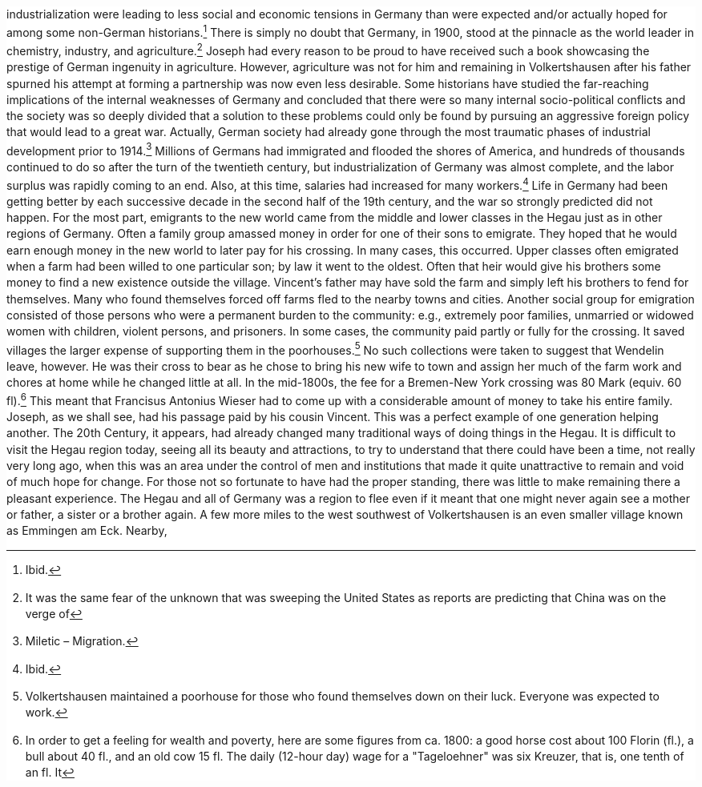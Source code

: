 industrialization were leading to less social and economic tensions in Germany than were expected and/or actually hoped for among
some non-German historians.[^22] There is simply no doubt that Germany, in 1900, stood at the pinnacle as the world leader in
chemistry, industry, and agriculture.[^23] Joseph had every reason to be proud to have received such a book showcasing the prestige of
German ingenuity in agriculture. However, agriculture was not for him and remaining in Volkertshausen after his father spurned his
attempt at forming a partnership was now even less desirable.
Some historians have studied the far-reaching implications of the internal weaknesses of Germany and concluded that there
were so many internal socio-political conflicts and the society was so deeply divided that a solution to these problems could only be
found by pursuing an aggressive foreign policy that would lead to a great war. Actually, German society had already gone through
the most traumatic phases of industrial development prior to 1914.[^24] Millions of Germans had immigrated and flooded the shores of
America, and hundreds of thousands continued to do so after the turn of the twentieth century, but industrialization of Germany was
almost complete, and the labor surplus was rapidly coming to an end. Also, at this time, salaries had increased for many workers.[^25]
Life in Germany had been getting better by each successive decade in the second half of the 19th century, and the war so strongly
predicted did not happen.
For the most part, emigrants to the new world came from the middle and lower classes in the Hegau just as in other regions
of Germany. Often a family group amassed money in order for one of their sons to emigrate. They hoped that he would earn
enough money in the new world to later pay for his crossing. In many cases, this occurred. Upper classes often emigrated when a
farm had been willed to one particular son; by law it went to the oldest. Often that heir would give his brothers some money to find
a new existence outside the village. Vincent’s father may have sold the farm and simply left his brothers to fend for themselves.
Many who found themselves forced off farms fled to the nearby towns and cities. Another social group for emigration consisted of
those persons who were a permanent burden to the community: e.g., extremely poor families, unmarried or widowed women with
children, violent persons, and prisoners. In some cases, the community paid partly or fully for the crossing. It saved villages the
larger expense of supporting them in the poorhouses.[^26] No such collections were taken to suggest that Wendelin leave, however. He
was their cross to bear as he chose to bring his new wife to town and assign her much of the farm work and chores at home while he
changed little at all.
In the mid-1800s, the fee for a Bremen-New York crossing was 80 Mark (equiv. 60 fl).[^27] This meant that Francisus Antonius
Wieser had to come up with a considerable amount of money to take his entire family. Joseph, as we shall see, had his passage paid
by his cousin Vincent. This was a perfect example of one generation helping another. The 20th Century, it appears, had already
changed many traditional ways of doing things in the Hegau.
It is difficult to visit the Hegau region today, seeing all its beauty and attractions, to try to understand that there could have
been a time, not really very long ago, when this was an area under the control of men and institutions that made it quite unattractive
to remain and void of much hope for change. For those not so fortunate to have had the proper standing, there was little to make
remaining there a pleasant experience. The Hegau and all of Germany was a region to flee even if it meant that one might never
again see a mother or father, a sister or a brother again.
A few more miles to the west southwest of Volkertshausen is an even smaller village known as Emmingen am Eck. Nearby,

[^1]: *The Black Forest* region ('Schwarzwald') is essentially known for three distinctive features: its highlands, scenery and woods,      the typical _Black Forest Gateau_ ('Schwarzwälder Kirschtorte') made with tasty cherry schnapps, and the traditional cuckoo-clock.      The name black forest was quite accurate in earlier times, when the forest was impenetrable though profitable; wood, silver, and        ore were the foundations of the Black Forest's inhabitants comparable wealth. When the wood trade began to falter, clock making         stepped in and has been a successful industry for the Black Forest ever since the 17th century. Another famous feature of the Black     Forest region are the traditional hat with its enormous pompoms called 'Bollenhut'. This hat is particularly distinctive among          Germany's traditional costumes. The hat is famous all over the world even though it was originally worn in only three parishes of       the Black Forest region and on special occasions only. The Black Forest region is blessed with a particularly rich mythological         landscape. It is said to be haunted by werewolves, sorcerers, witches, and the devil in differing guises. Helpful dwarves try to        balance the scales. -[http://www.about-germany.org/regions/blackforest.php](http://www.about-germany.org/regions/blackforest.php) - accessed 27 April 2010.
[^2]: The Volkertshausen Coat of Arms. - 
[^3]: **Lake Constance** , called Bodensee in German, was named after Bodman, an 8th-century Carolingian palatinate, and is a 337 square
[^4]: **Volkertshausen** - [http://de.wikipedia.org/wiki/Volkertshausen](http://de.wikipedia.org/wiki/Volkertshausen) - accessed            December 9, 2008.
[^5]: Joss, Dieter, A Brief Description of a Typical Southern German Village in the Past Centuries, - Hereafter referred to as Joss –
[^6]: Joss – A Typical Southern German Village.  
[^7]: Ibid.
[^8]: Bill McDonald, – Hereafter referred to as – McDonald – Wieser Family.
[^9]: *Primogeniture during the mid-1850s.* These laws restricted who could be bequeathed land in a person's will. Through
[^10]: German Immigration - [http://www.mnsu.edu/emuseum/history/mnstatehistory/german_migration.html](http://www.mnsu.edu/emuseum/            history/mnstatehistory/german_migration.html) - accessed June 16, 2009.
[^11]: McDonald – Wieser Family.
[^12]: Joss – A Typical Southern German Village
[^13]: Because millers used stone to grind flour and other grains, some of the stone wore off in any grinding, mixing pieces of stone       with the grain. This caused the flour to have a gritty texture and probably was the cause of peasants accusing the miller of adding     sand to it. In reality, those eating such flour often caused excessive wear on their teeth and so it became a major health issue.
[^14]: Ibid.
[^15]: One florin equaled about $0.4825 USD between 1858 and 1892 in Habsburg, Austria. – Gold and Silver Standards -
[^16]: Joss – A Typical Southern German Village
[^17]: Ibid.
[^18]: *Stambuch* – The book of families kept by the village priest noting marriages, births, and deaths if they stayed in the village      and left blank for those who moved. Occasionally, a notation was made to the effect that they had immigrated to America.
[^19]: Gone to America
[^20]: Stapleton, F. G., The Unpredictable Dynamo: Germany’s Economy, 1879-1918. History Review, 2002 -
[^21]: Miletic, Aleksander R., Migration and Inequality in Germany 1870 – 1913 - New York: Oxford University Press Inc.,
[^22]: Ibid.
[^23]: It was the same fear of the unknown that was sweeping the United States as reports are predicting that China was on the verge of
[^24]: Miletic – Migration.
[^25]: Ibid.
[^26]: Volkertshausen maintained a poorhouse for those who found themselves down on their luck. Everyone was expected to work.
[^27]: In order to get a feeling for wealth and poverty, here are some figures from ca. 1800: a good horse cost about 100 Florin (fl.),     a bull about 40 fl., and an old cow 15 fl. The daily (12-hour day) wage for a "Tageloehner" was six Kreuzer, that is, one tenth of      an fl. It
[^28]: The farm is still occupied by a Buhl and consequently still referred to as Buhlhof, which simply means Buhl’s farm.
[^29]: **The Black Death** had reached Italy by the winter of 1347 and moved up along the Rhine trade routes, including Lake Constance
[^30]: Photograph taken by M. Wieser, August 2011.
[^31]: **A Hector** is approximately 2 ½ acres.
[^32]: Photograph taken in the 1950s. In the collection of Lieselotte Ehrensperger, Tuttlingen, Germany.
[^33]: Lieselotte to M. Wieser – Tuttlingen, 2009.
[^34]: *Schweizerstumpen* are so-called Swiss stump cigars. These are cigars that have been cut off bluntly at both ends and made from
[^35]: The dresser, standing closet, and one bed remain in the possession of Lieselotte Ehrensperger, a granddaughter living in             Tuttlingen.
[^36]: This account told to Mark Wieser during the summer of 1964 by Anna Haug and confirmed by Lieselotte Ehrensperger in October
[^37]: **An Ohrfeige** is a slap to the face, but it can be delivered with much vengeance if the hand is cupped and slapped against an      ear causing the concussion to be delivered to the inner ear.
[^38]: *Radolfzell am Bodensee* is located at the western end of Lake Constance, approximately 11 miles from Konstanz. It is the third
[^39]: *The German Gymnasium* is a state-maintained secondary school that prepares pupils for higher academic education and
[^40]: *Stockach* , A larger town in the vicinity of the village of Volkertshausen, the birthplace of Joseph. The Counts of Nellenburg
[^41]: Inside cover page of book presented to Joseph Wieser, March 17, 1906. Shclipf’s Handbuch der Landwirtschaft, Berlin. The book
[^42]: *“Kein Kind von mir wächst mir übers Kopf!”* – No child of mine is going to become smarter than me.
[^43]: Miletic - Migration
[^44]: *Langenargen* is a small city on the eastern shore of Lake Constance, popular with German vacationers. Here Joseph secured
[^45]: Miletic - Migration.
[^46]: Postcard taken ca 1910, perhaps at the time of the visit by Uncle Vincent from America.
[^47]: Maria gave her son a set of service pieces consisting of a knife, fork, and spoon with which Joseph would eat every meal until       his death. These are in the possession of M. Wieser – Fredericksburg, Texas.
[^48]: **Turnvereins** originated in Prussia which emphasized gymnastic exercises but was also an important social and patriotic            function. - [http://www.ohio.edu/chastain/rz/turnvere.htm](http://www.ohio.edu/chastain/rz/turnvere.htm) - accessed July 25, 2011.
[^49]: Imogene finished second in her class and was awarded the honor of salutatorian. Joseph admonished her for not having studied
[^50]: The name of the inn may have been that of a kind of franchise for a brand of a particular beer for which breweries furnished beer
[^51]: J.B. would often tell that his father imported wines from France and Spain and stored them in a cool cellar near the banks of the
[^52]: The River Aach’s source is an abundant spring at around 2,500 gallons per second. It flows from the headwaters of the Danube as